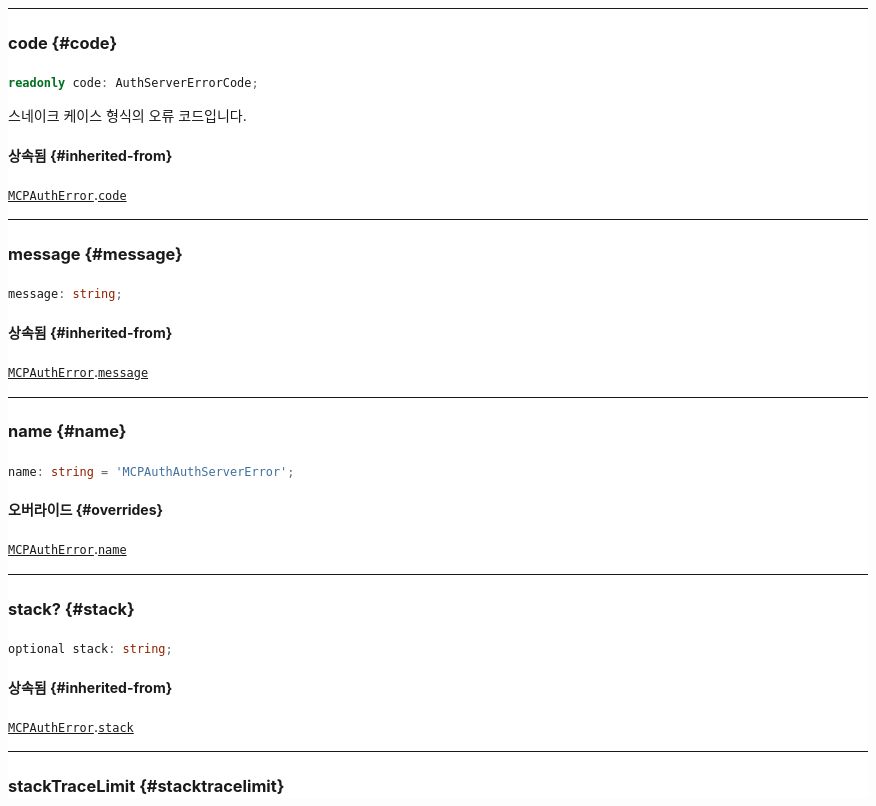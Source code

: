 ***

### code {#code}

```ts
readonly code: AuthServerErrorCode;
```

스네이크 케이스 형식의 오류 코드입니다.

#### 상속됨 {#inherited-from}

[`MCPAuthError`](/references/js/classes/MCPAuthError.md).[`code`](/references/js/classes/MCPAuthError.md#code)

***

### message {#message}

```ts
message: string;
```

#### 상속됨 {#inherited-from}

[`MCPAuthError`](/references/js/classes/MCPAuthError.md).[`message`](/references/js/classes/MCPAuthError.md#message)

***

### name {#name}

```ts
name: string = 'MCPAuthAuthServerError';
```

#### 오버라이드 {#overrides}

[`MCPAuthError`](/references/js/classes/MCPAuthError.md).[`name`](/references/js/classes/MCPAuthError.md#name)

***

### stack? {#stack}

```ts
optional stack: string;
```

#### 상속됨 {#inherited-from}

[`MCPAuthError`](/references/js/classes/MCPAuthError.md).[`stack`](/references/js/classes/MCPAuthError.md#stack)

***

### stackTraceLimit {#stacktracelimit}
